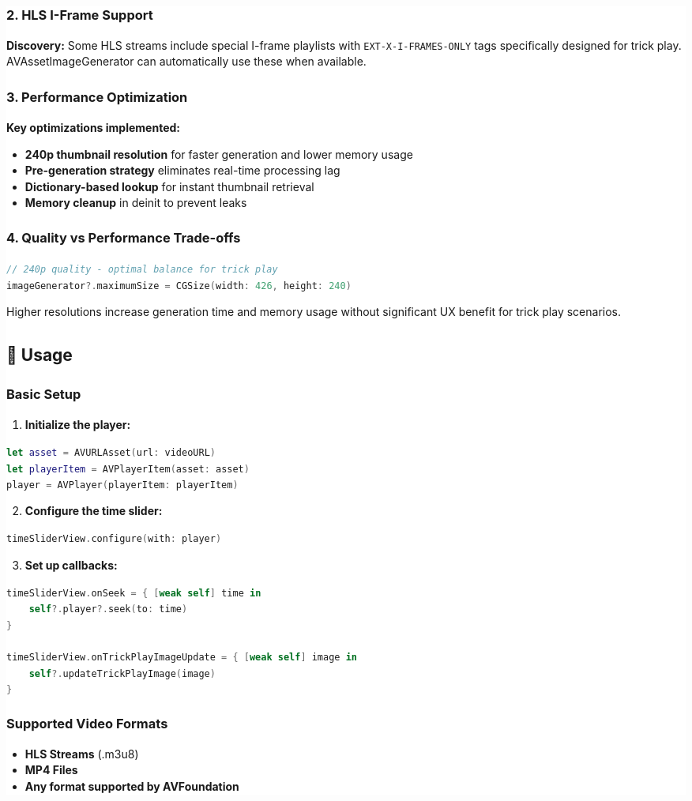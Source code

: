 ### 2. HLS I-Frame Support

**Discovery:** Some HLS streams include special I-frame playlists with `EXT-X-I-FRAMES-ONLY` tags specifically designed for trick play. AVAssetImageGenerator can automatically use these when available.

### 3. Performance Optimization

**Key optimizations implemented:**
- **240p thumbnail resolution** for faster generation and lower memory usage
- **Pre-generation strategy** eliminates real-time processing lag
- **Dictionary-based lookup** for instant thumbnail retrieval
- **Memory cleanup** in deinit to prevent leaks

### 4. Quality vs Performance Trade-offs

```swift
// 240p quality - optimal balance for trick play
imageGenerator?.maximumSize = CGSize(width: 426, height: 240)
```

Higher resolutions increase generation time and memory usage without significant UX benefit for trick play scenarios.

## 🚀 Usage

### Basic Setup

1. **Initialize the player:**
```swift
let asset = AVURLAsset(url: videoURL)
let playerItem = AVPlayerItem(asset: asset)
player = AVPlayer(playerItem: playerItem)
```

2. **Configure the time slider:**
```swift
timeSliderView.configure(with: player)
```

3. **Set up callbacks:**
```swift
timeSliderView.onSeek = { [weak self] time in
    self?.player?.seek(to: time)
}

timeSliderView.onTrickPlayImageUpdate = { [weak self] image in
    self?.updateTrickPlayImage(image)
}
```

### Supported Video Formats

- **HLS Streams** (.m3u8)
- **MP4 Files**
- **Any format supported by AVFoundation**
